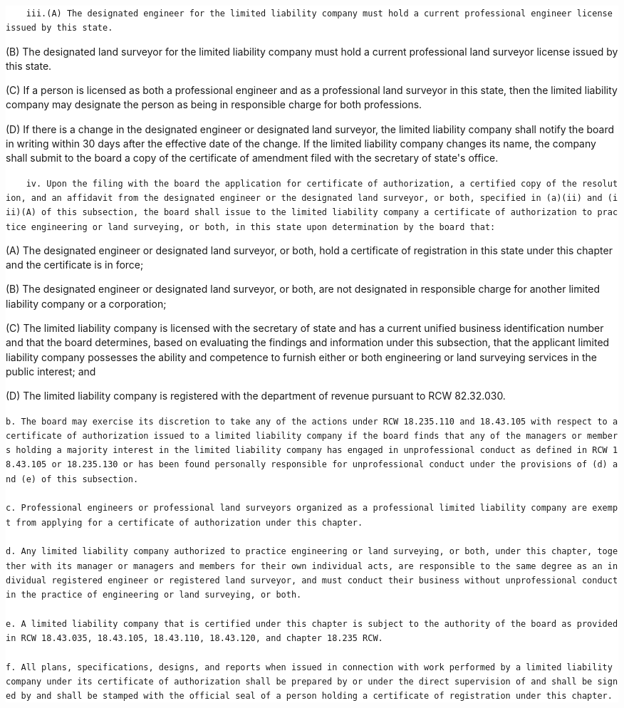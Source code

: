         iii.(A) The designated engineer for the limited liability company must hold a current professional engineer license issued by this state.

(B) The designated land surveyor for the limited liability company must hold a current professional land surveyor license issued by this state.

(C) If a person is licensed as both a professional engineer and as a professional land surveyor in this state, then the limited liability company may designate the person as being in responsible charge for both professions.

(D) If there is a change in the designated engineer or designated land surveyor, the limited liability company shall notify the board in writing within 30 days after the effective date of the change. If the limited liability company changes its name, the company shall submit to the board a copy of the certificate of amendment filed with the secretary of state's office.

        iv. Upon the filing with the board the application for certificate of authorization, a certified copy of the resolution, and an affidavit from the designated engineer or the designated land surveyor, or both, specified in (a)(ii) and (iii)(A) of this subsection, the board shall issue to the limited liability company a certificate of authorization to practice engineering or land surveying, or both, in this state upon determination by the board that:

(A) The designated engineer or designated land surveyor, or both, hold a certificate of registration in this state under this chapter and the certificate is in force;

(B) The designated engineer or designated land surveyor, or both, are not designated in responsible charge for another limited liability company or a corporation;

(C) The limited liability company is licensed with the secretary of state and has a current unified business identification number and that the board determines, based on evaluating the findings and information under this subsection, that the applicant limited liability company possesses the ability and competence to furnish either or both engineering or land surveying services in the public interest; and

(D) The limited liability company is registered with the department of revenue pursuant to RCW 82.32.030.

    b. The board may exercise its discretion to take any of the actions under RCW 18.235.110 and 18.43.105 with respect to a certificate of authorization issued to a limited liability company if the board finds that any of the managers or members holding a majority interest in the limited liability company has engaged in unprofessional conduct as defined in RCW 18.43.105 or 18.235.130 or has been found personally responsible for unprofessional conduct under the provisions of (d) and (e) of this subsection.

    c. Professional engineers or professional land surveyors organized as a professional limited liability company are exempt from applying for a certificate of authorization under this chapter.

    d. Any limited liability company authorized to practice engineering or land surveying, or both, under this chapter, together with its manager or managers and members for their own individual acts, are responsible to the same degree as an individual registered engineer or registered land surveyor, and must conduct their business without unprofessional conduct in the practice of engineering or land surveying, or both.

    e. A limited liability company that is certified under this chapter is subject to the authority of the board as provided in RCW 18.43.035, 18.43.105, 18.43.110, 18.43.120, and chapter 18.235 RCW.

    f. All plans, specifications, designs, and reports when issued in connection with work performed by a limited liability company under its certificate of authorization shall be prepared by or under the direct supervision of and shall be signed by and shall be stamped with the official seal of a person holding a certificate of registration under this chapter.
